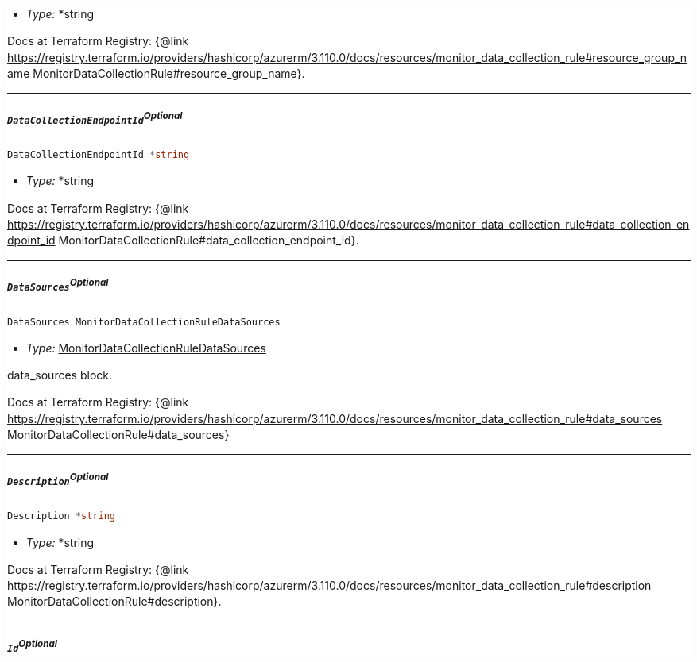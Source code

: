 - *Type:* *string

Docs at Terraform Registry: {@link https://registry.terraform.io/providers/hashicorp/azurerm/3.110.0/docs/resources/monitor_data_collection_rule#resource_group_name MonitorDataCollectionRule#resource_group_name}.

---

##### `DataCollectionEndpointId`<sup>Optional</sup> <a name="DataCollectionEndpointId" id="@cdktf/provider-azurerm.monitorDataCollectionRule.MonitorDataCollectionRuleConfig.property.dataCollectionEndpointId"></a>

```go
DataCollectionEndpointId *string
```

- *Type:* *string

Docs at Terraform Registry: {@link https://registry.terraform.io/providers/hashicorp/azurerm/3.110.0/docs/resources/monitor_data_collection_rule#data_collection_endpoint_id MonitorDataCollectionRule#data_collection_endpoint_id}.

---

##### `DataSources`<sup>Optional</sup> <a name="DataSources" id="@cdktf/provider-azurerm.monitorDataCollectionRule.MonitorDataCollectionRuleConfig.property.dataSources"></a>

```go
DataSources MonitorDataCollectionRuleDataSources
```

- *Type:* <a href="#@cdktf/provider-azurerm.monitorDataCollectionRule.MonitorDataCollectionRuleDataSources">MonitorDataCollectionRuleDataSources</a>

data_sources block.

Docs at Terraform Registry: {@link https://registry.terraform.io/providers/hashicorp/azurerm/3.110.0/docs/resources/monitor_data_collection_rule#data_sources MonitorDataCollectionRule#data_sources}

---

##### `Description`<sup>Optional</sup> <a name="Description" id="@cdktf/provider-azurerm.monitorDataCollectionRule.MonitorDataCollectionRuleConfig.property.description"></a>

```go
Description *string
```

- *Type:* *string

Docs at Terraform Registry: {@link https://registry.terraform.io/providers/hashicorp/azurerm/3.110.0/docs/resources/monitor_data_collection_rule#description MonitorDataCollectionRule#description}.

---

##### `Id`<sup>Optional</sup> <a name="Id" id="@cdktf/provider-azurerm.monitorDataCollectionRule.MonitorDataCollectionRuleConfig.property.id"></a>
